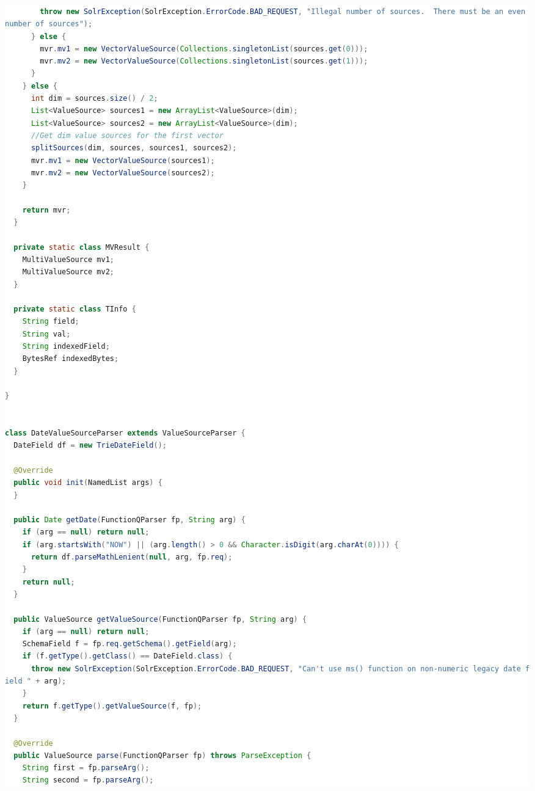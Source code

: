 ```java
        throw new SolrException(SolrException.ErrorCode.BAD_REQUEST, "Illegal number of sources.  There must be an even number of sources");
      } else {
        mvr.mv1 = new VectorValueSource(Collections.singletonList(sources.get(0)));
        mvr.mv2 = new VectorValueSource(Collections.singletonList(sources.get(1)));
      }
    } else {
      int dim = sources.size() / 2;
      List<ValueSource> sources1 = new ArrayList<ValueSource>(dim);
      List<ValueSource> sources2 = new ArrayList<ValueSource>(dim);
      //Get dim value sources for the first vector
      splitSources(dim, sources, sources1, sources2);
      mvr.mv1 = new VectorValueSource(sources1);
      mvr.mv2 = new VectorValueSource(sources2);
    }

    return mvr;
  }

  private static class MVResult {
    MultiValueSource mv1;
    MultiValueSource mv2;
  }

  private static class TInfo {
    String field;
    String val;
    String indexedField;
    BytesRef indexedBytes;
  }

}


class DateValueSourceParser extends ValueSourceParser {
  DateField df = new TrieDateField();

  @Override
  public void init(NamedList args) {
  }

  public Date getDate(FunctionQParser fp, String arg) {
    if (arg == null) return null;
    if (arg.startsWith("NOW") || (arg.length() > 0 && Character.isDigit(arg.charAt(0)))) {
      return df.parseMathLenient(null, arg, fp.req);
    }
    return null;
  }

  public ValueSource getValueSource(FunctionQParser fp, String arg) {
    if (arg == null) return null;
    SchemaField f = fp.req.getSchema().getField(arg);
    if (f.getType().getClass() == DateField.class) {
      throw new SolrException(SolrException.ErrorCode.BAD_REQUEST, "Can't use ms() function on non-numeric legacy date field " + arg);
    }
    return f.getType().getValueSource(f, fp);
  }

  @Override
  public ValueSource parse(FunctionQParser fp) throws ParseException {
    String first = fp.parseArg();
    String second = fp.parseArg();
```